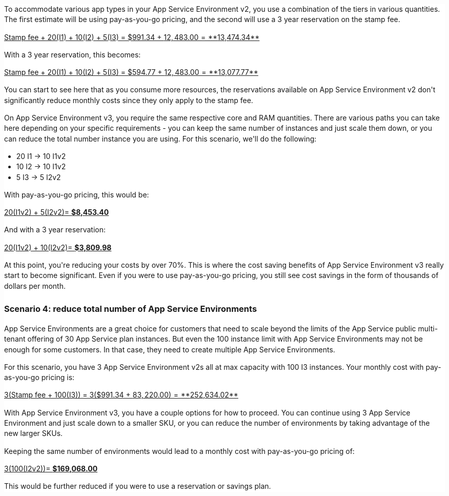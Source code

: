 To accommodate various app types in your App Service Environment v2, you use a combination of the tiers in various quantities. The first estimate will be using pay-as-you-go pricing, and the second will use a 3 year reservation on the stamp fee.

[Stamp fee + 20(I1) + 10(I2) + 5(I3) = $991.34 + $12,483.00 = **$13,474.34**](https://azure.com/e/6139e2a572ab4d82a263278e08f61eaa)

With a 3 year reservation, this becomes:

[Stamp fee + 20(I1) + 10(I2) + 5(I3) = $594.77 + $12,483.00 = **$13,077.77**](https://azure.com/e/087b3549856945a1b620ad58ccced0c6)

You can start to see here that as you consume more resources, the reservations available on App Service Environment v2 don't significantly reduce monthly costs since they only apply to the stamp fee.

On App Service Environment v3, you require the same respective core and RAM quantities. There are various paths you can take here depending on your specific requirements - you can keep the same number of instances and just scale them down, or you can reduce the total number instance you are using. For this scenario, we'll do the following:

- 20 I1 &rarr; 10 I1v2
- 10 I2 &rarr; 10 I1v2
- 5 I3 &rarr; 5 I2v2

With pay-as-you-go pricing, this would be:

[20(I1v2) + 5(I2v2)= **$8,453.40**](https://azure.com/e/5ee52694f6e041f2aebfc34d2f14416f)

And with a 3 year reservation:

[20(I1v2) + 10(I2v2)= **$3,809.98**](https://azure.com/e/61f8c3d76fef4352a59164204bef3a19)

At this point, you're reducing your costs by over 70%. This is where the cost saving benefits of App Service Environment v3 really start to become significant. Even if you were to use pay-as-you-go pricing, you still see cost savings in the form of thousands of dollars per month.

### Scenario 4: reduce total number of App Service Environments

App Service Environments are a great choice for customers that need to scale beyond the limits of the App Service public multi-tenant offering of 30 App Service plan instances. But even the 100 instance limit with App Service Environments may not be enough for some customers. In that case, they need to create multiple App Service Environments.

For this scenario, you have 3 App Service Environment v2s all at max capacity with 100 I3 instances. Your monthly cost with pay-as-you-go pricing is:

[3(Stamp fee + 100(I3)) = 3($991.34 + $83,220.00) = **$252,634.02**](https://azure.com/e/930630bbf5ea43dea11ce0261e839431)

With App Service Environment v3, you have a couple options for how to proceed. You can continue using 3 App Service Environment and just scale down to a smaller SKU, or you can reduce the number of environments by taking advantage of the new larger SKUs.

Keeping the same number of environments would lead to a monthly cost with pay-as-you-go pricing of:

[3(100(I2v2))= **$169,068.00**](https://azure.com/e/eeae5f8633514fe7bf90dd13f69bbac8)

This would be further reduced if you were to use a reservation or savings plan.
